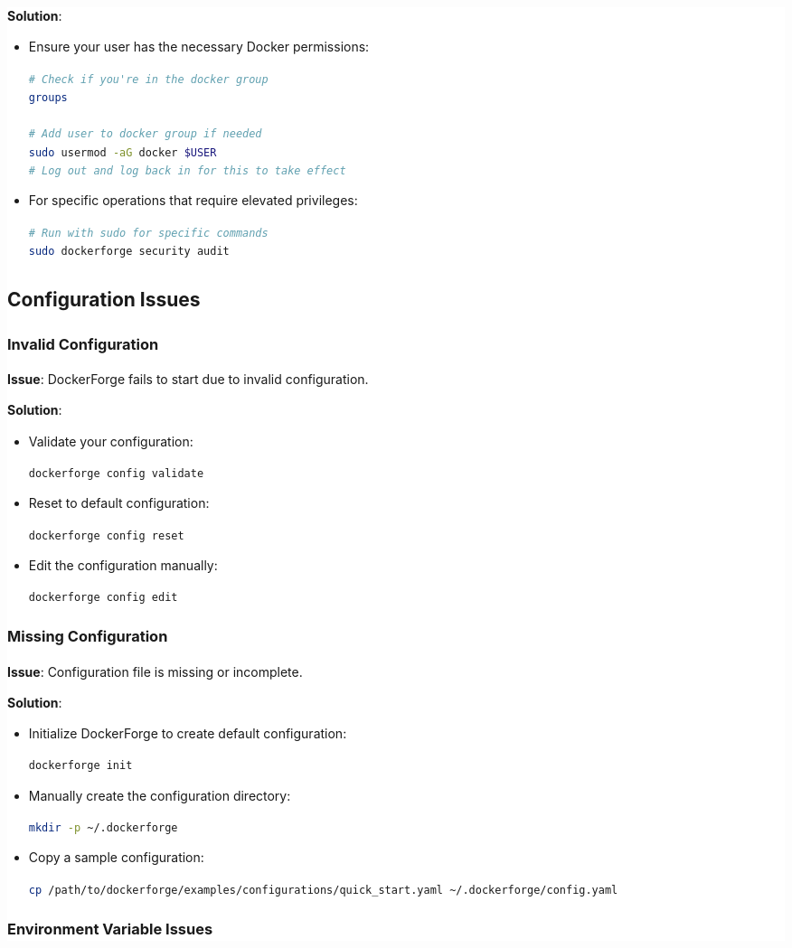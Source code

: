 **Solution**:
- Ensure your user has the necessary Docker permissions:
  ```bash
  # Check if you're in the docker group
  groups
  
  # Add user to docker group if needed
  sudo usermod -aG docker $USER
  # Log out and log back in for this to take effect
  ```
- For specific operations that require elevated privileges:
  ```bash
  # Run with sudo for specific commands
  sudo dockerforge security audit
  ```

## Configuration Issues

### Invalid Configuration

**Issue**: DockerForge fails to start due to invalid configuration.

**Solution**:
- Validate your configuration:
  ```bash
  dockerforge config validate
  ```
- Reset to default configuration:
  ```bash
  dockerforge config reset
  ```
- Edit the configuration manually:
  ```bash
  dockerforge config edit
  ```

### Missing Configuration

**Issue**: Configuration file is missing or incomplete.

**Solution**:
- Initialize DockerForge to create default configuration:
  ```bash
  dockerforge init
  ```
- Manually create the configuration directory:
  ```bash
  mkdir -p ~/.dockerforge
  ```
- Copy a sample configuration:
  ```bash
  cp /path/to/dockerforge/examples/configurations/quick_start.yaml ~/.dockerforge/config.yaml
  ```

### Environment Variable Issues
